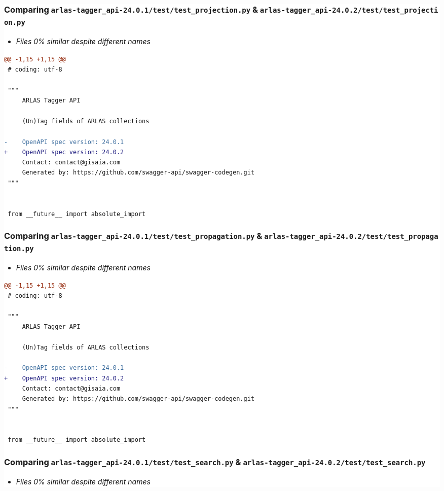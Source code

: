 
### Comparing `arlas-tagger_api-24.0.1/test/test_projection.py` & `arlas-tagger_api-24.0.2/test/test_projection.py`

 * *Files 0% similar despite different names*

```diff
@@ -1,15 +1,15 @@
 # coding: utf-8
 
 """
     ARLAS Tagger API
 
     (Un)Tag fields of ARLAS collections
 
-    OpenAPI spec version: 24.0.1
+    OpenAPI spec version: 24.0.2
     Contact: contact@gisaia.com
     Generated by: https://github.com/swagger-api/swagger-codegen.git
 """
 
 
 from __future__ import absolute_import
```

### Comparing `arlas-tagger_api-24.0.1/test/test_propagation.py` & `arlas-tagger_api-24.0.2/test/test_propagation.py`

 * *Files 0% similar despite different names*

```diff
@@ -1,15 +1,15 @@
 # coding: utf-8
 
 """
     ARLAS Tagger API
 
     (Un)Tag fields of ARLAS collections
 
-    OpenAPI spec version: 24.0.1
+    OpenAPI spec version: 24.0.2
     Contact: contact@gisaia.com
     Generated by: https://github.com/swagger-api/swagger-codegen.git
 """
 
 
 from __future__ import absolute_import
```

### Comparing `arlas-tagger_api-24.0.1/test/test_search.py` & `arlas-tagger_api-24.0.2/test/test_search.py`

 * *Files 0% similar despite different names*
